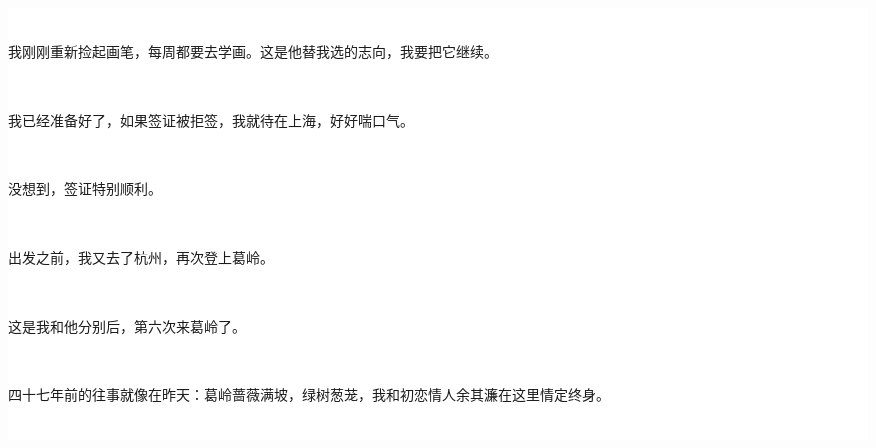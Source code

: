  <p class="p1">
  <span class="s1">
  </span>
  <br/>
 </p>
 <p class="p2">
  <span class="s1">
   我刚刚重新捡起画笔，每周都要去学画。这是他替我选的志向，我要把它继续。
  </span>
 </p>
 <p class="p1">
  <span class="s1">
  </span>
  <br/>
 </p>
 <p class="p2">
  <span class="s1">
   我已经准备好了，如果签证被拒签，我就待在上海，好好喘口气。
  </span>
 </p>
 <p class="p1">
  <span class="s1">
  </span>
  <br/>
 </p>
 <p class="p2">
  <span class="s1">
   没想到，签证特别顺利。
  </span>
 </p>
 <p class="p1">
  <span class="s1">
  </span>
  <br/>
 </p>
 <p class="p2">
  <span class="s1">
   出发之前，我又去了杭州，再次登上葛岭。
  </span>
 </p>
 <p class="p1">
  <span class="s1">
  </span>
  <br/>
 </p>
 <p class="p2">
  <span class="s1">
   这是我和他分别后，第六次来葛岭了。
  </span>
 </p>
 <p class="p1">
  <span class="s1">
  </span>
  <br/>
 </p>
 <p class="p2">
  <span class="s1">
   四十七年前的往事就像在昨天：葛岭蔷薇满坡，绿树葱茏，我和初恋情人余其濂在这里情定终身。
  </span>
 </p>
 <p class="p1">
  <span class="s1">
  </span>
  <br/>